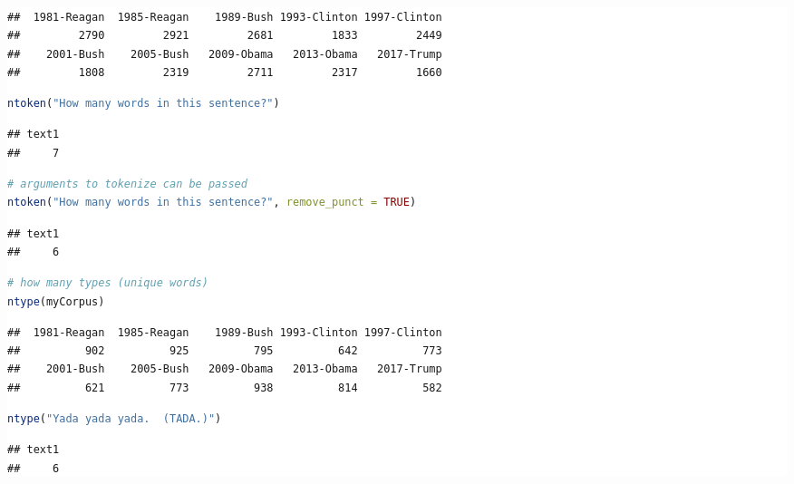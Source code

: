     ##  1981-Reagan  1985-Reagan    1989-Bush 1993-Clinton 1997-Clinton 
    ##         2790         2921         2681         1833         2449 
    ##    2001-Bush    2005-Bush   2009-Obama   2013-Obama   2017-Trump 
    ##         1808         2319         2711         2317         1660

``` r
ntoken("How many words in this sentence?")
```

    ## text1 
    ##     7

``` r
# arguments to tokenize can be passed 
ntoken("How many words in this sentence?", remove_punct = TRUE)
```

    ## text1 
    ##     6

``` r
# how many types (unique words)
ntype(myCorpus)
```

    ##  1981-Reagan  1985-Reagan    1989-Bush 1993-Clinton 1997-Clinton 
    ##          902          925          795          642          773 
    ##    2001-Bush    2005-Bush   2009-Obama   2013-Obama   2017-Trump 
    ##          621          773          938          814          582

``` r
ntype("Yada yada yada.  (TADA.)")
```

    ## text1 
    ##     6
